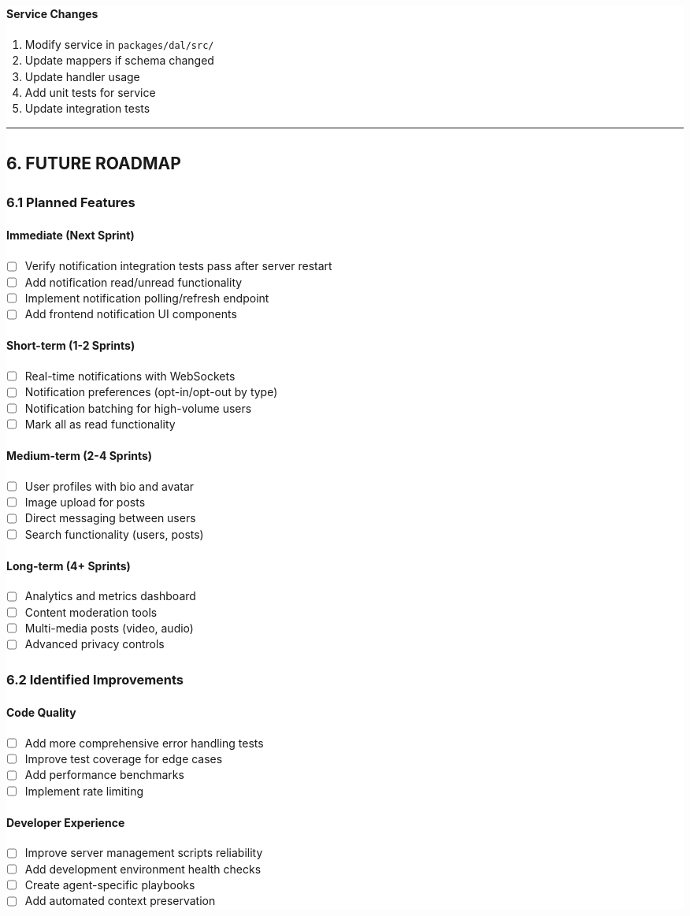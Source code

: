 #### Service Changes
1. Modify service in `packages/dal/src/`
2. Update mappers if schema changed
3. Update handler usage
4. Add unit tests for service
5. Update integration tests

---

## 6. FUTURE ROADMAP

### 6.1 Planned Features

#### Immediate (Next Sprint)
- [ ] Verify notification integration tests pass after server restart
- [ ] Add notification read/unread functionality
- [ ] Implement notification polling/refresh endpoint
- [ ] Add frontend notification UI components

#### Short-term (1-2 Sprints)
- [ ] Real-time notifications with WebSockets
- [ ] Notification preferences (opt-in/opt-out by type)
- [ ] Notification batching for high-volume users
- [ ] Mark all as read functionality

#### Medium-term (2-4 Sprints)
- [ ] User profiles with bio and avatar
- [ ] Image upload for posts
- [ ] Direct messaging between users
- [ ] Search functionality (users, posts)

#### Long-term (4+ Sprints)
- [ ] Analytics and metrics dashboard
- [ ] Content moderation tools
- [ ] Multi-media posts (video, audio)
- [ ] Advanced privacy controls

### 6.2 Identified Improvements

#### Code Quality
- [ ] Add more comprehensive error handling tests
- [ ] Improve test coverage for edge cases
- [ ] Add performance benchmarks
- [ ] Implement rate limiting

#### Developer Experience
- [ ] Improve server management scripts reliability
- [ ] Add development environment health checks
- [ ] Create agent-specific playbooks
- [ ] Add automated context preservation
